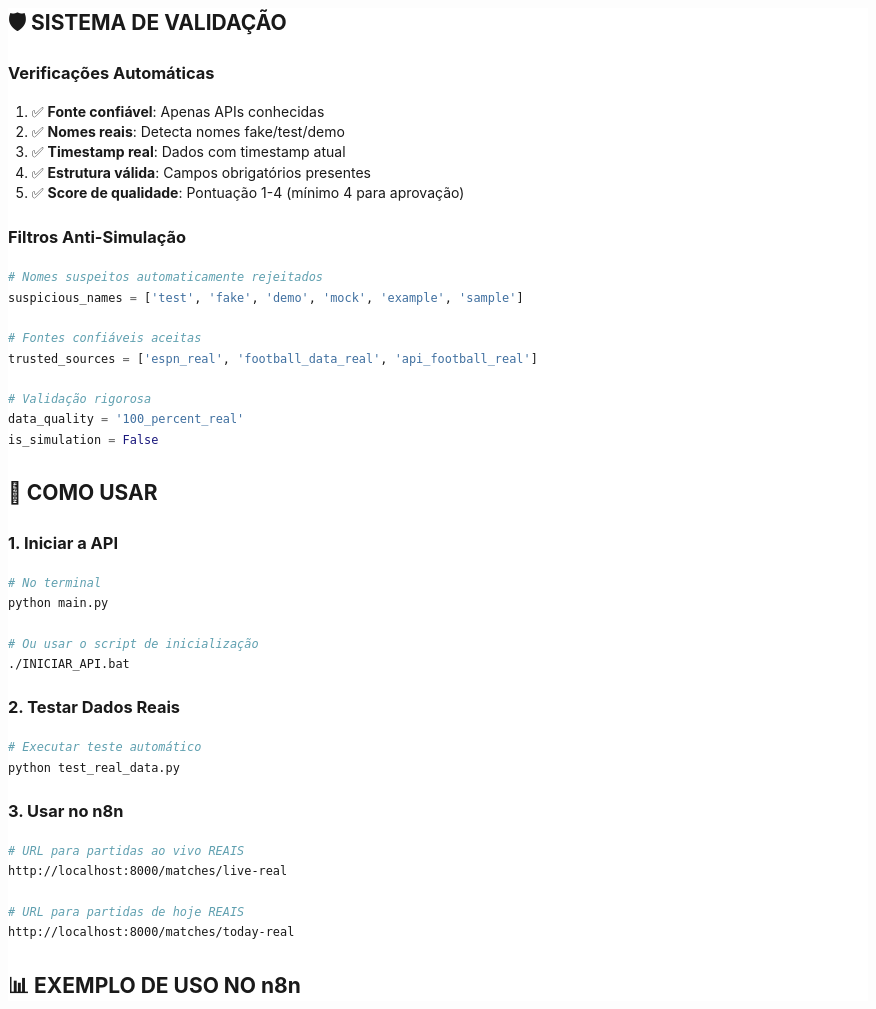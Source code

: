 ## 🛡️ SISTEMA DE VALIDAÇÃO

### Verificações Automáticas
1. ✅ **Fonte confiável**: Apenas APIs conhecidas
2. ✅ **Nomes reais**: Detecta nomes fake/test/demo
3. ✅ **Timestamp real**: Dados com timestamp atual
4. ✅ **Estrutura válida**: Campos obrigatórios presentes
5. ✅ **Score de qualidade**: Pontuação 1-4 (mínimo 4 para aprovação)

### Filtros Anti-Simulação
```python
# Nomes suspeitos automaticamente rejeitados
suspicious_names = ['test', 'fake', 'demo', 'mock', 'example', 'sample']

# Fontes confiáveis aceitas
trusted_sources = ['espn_real', 'football_data_real', 'api_football_real']

# Validação rigorosa
data_quality = '100_percent_real'
is_simulation = False
```

## 🔧 COMO USAR

### 1. Iniciar a API
```bash
# No terminal
python main.py

# Ou usar o script de inicialização
./INICIAR_API.bat
```

### 2. Testar Dados Reais
```bash
# Executar teste automático
python test_real_data.py
```

### 3. Usar no n8n
```bash
# URL para partidas ao vivo REAIS
http://localhost:8000/matches/live-real

# URL para partidas de hoje REAIS  
http://localhost:8000/matches/today-real
```

## 📊 EXEMPLO DE USO NO n8n
